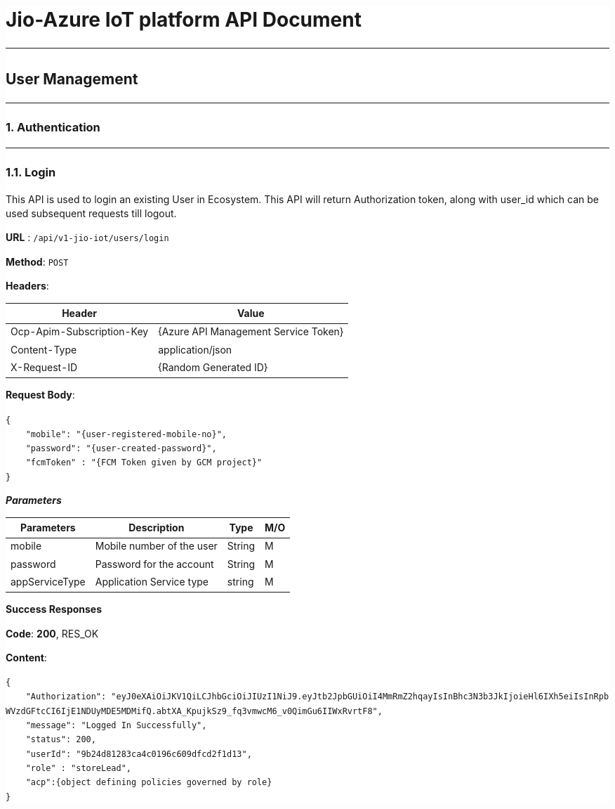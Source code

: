 # Jio-Azure IoT platform API Document
___
## User Management
___
### 1. Authentication
___

### 1.1. Login


This API is used to login an existing User in Ecosystem.
This API will return Authorization token, along with user_id which can be used subsequent requests till logout.

**URL** : `/api/v1-jio-iot/users/login`

**Method**: `POST`

**Headers**:

|Header|Value|
|---|---|
|Ocp-Apim-Subscription-Key|{Azure API Management Service Token}|
|Content-Type|application/json|
|X-Request-ID|{Random Generated ID}|

 **Request Body**:

    {
        "mobile": "{user-registered-mobile-no}",
        "password": "{user-created-password}",
        "fcmToken" : "{FCM Token given by GCM project}"
    }


  ***Parameters***

| Parameters  | Description                                     |Type      |M/O|
|-------------|-------------------------------------------------|-----------|---|
|mobile       |Mobile number of the user                        | String          |                M                  ||
|password     |Password for the account                         | String          |M
|appServiceType| Application Service type| string| M

**Success Responses**

****Code****: ****200****, RES_OK

****Content****:

    {
        "Authorization": "eyJ0eXAiOiJKV1QiLCJhbGciOiJIUzI1NiJ9.eyJtb2JpbGUiOiI4MmRmZ2hqayIsInBhc3N3b3JkIjoieHl6IXh5eiIsInRpbWVzdGFtcCI6IjE1NDUyMDE5MDMifQ.abtXA_KpujkSz9_fq3vmwcM6_v0QimGu6IIWxRvrtF8",
        "message": "Logged In Successfully",
        "status": 200,
        "userId": "9b24d81283ca4c0196c609dfcd2f1d13",
        "role" : "storeLead",
        "acp":{object defining policies governed by role}
    }

